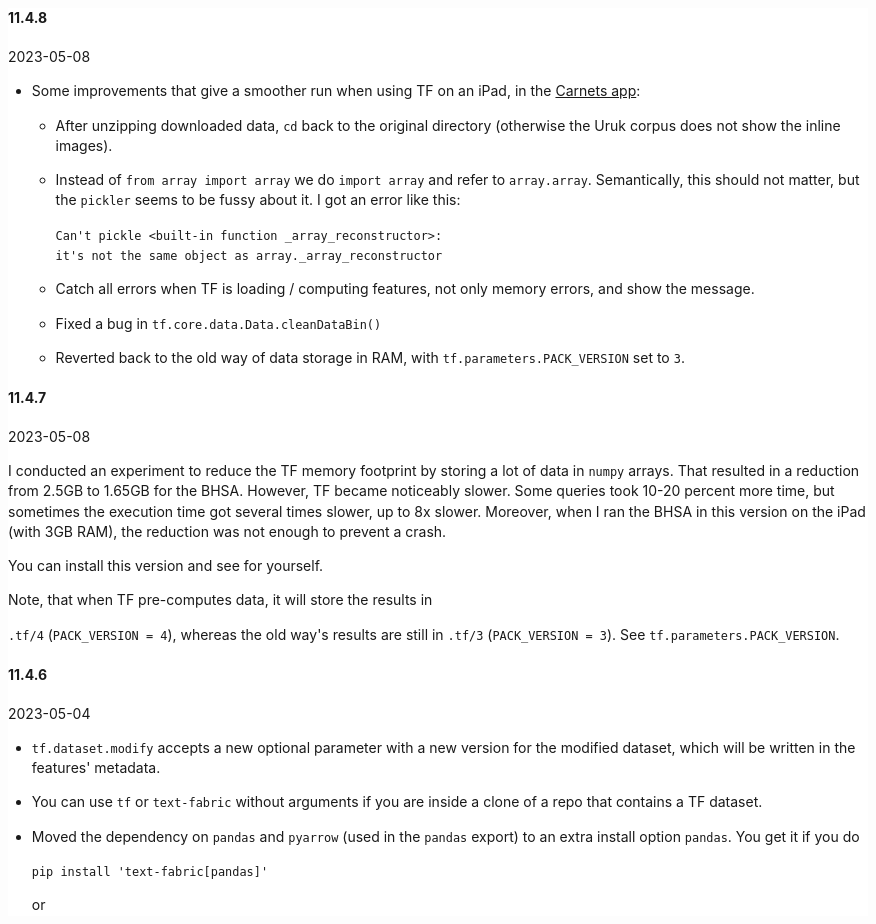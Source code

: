 #### 11.4.8

2023-05-08

*   Some improvements that give a smoother run when using TF on an iPad, in the
    [Carnets app](https://apps.apple.com/us/app/carnets-jupyter/id1450994949):

    *   After unzipping downloaded data, `cd` back to the original directory
        (otherwise the Uruk corpus does not show the inline images).
    *   Instead of `from array import array` we do `import array` and refer to
        `array.array`. Semantically, this should not matter, but the `pickler` seems to
        be fussy about it. I got an error like this:

            Can't pickle <built-in function _array_reconstructor>:
            it's not the same object as array._array_reconstructor

    *   Catch all errors when TF is loading / computing features, not only memory errors,
        and show the message.

    *   Fixed a bug in `tf.core.data.Data.cleanDataBin()`

    *   Reverted back to the old way of data storage in RAM, with
        `tf.parameters.PACK_VERSION` set to `3`.

#### 11.4.7

2023-05-08

I conducted an experiment to reduce the TF memory footprint by storing a lot of
data in `numpy` arrays. That resulted in a reduction from 2.5GB to 1.65GB for the
BHSA. However, TF became noticeably slower. Some queries took 10-20 percent
more time, but sometimes the execution time got several times slower, up to 8x
slower.
Moreover, when I ran the BHSA in this version on the iPad (with 3GB RAM),
the reduction was not enough to prevent a crash.

You can install this version and see for yourself.

Note, that when TF pre-computes data, it will store the results in

`.tf/4` (`PACK_VERSION = 4`), whereas the old way's results are still in 
`.tf/3` (`PACK_VERSION = 3`). See `tf.parameters.PACK_VERSION`.

#### 11.4.6

2023-05-04

*   `tf.dataset.modify` accepts a new optional parameter with a new version for
    the modified dataset, which will be written in the features' metadata.
*   You can use `tf` or `text-fabric` without arguments if you are inside a clone
    of a repo that contains a TF dataset.
*   Moved the dependency on `pandas` and `pyarrow` (used in the `pandas`
    export) to an extra install option `pandas`. You get it if you do 

        pip install 'text-fabric[pandas]'

    or
